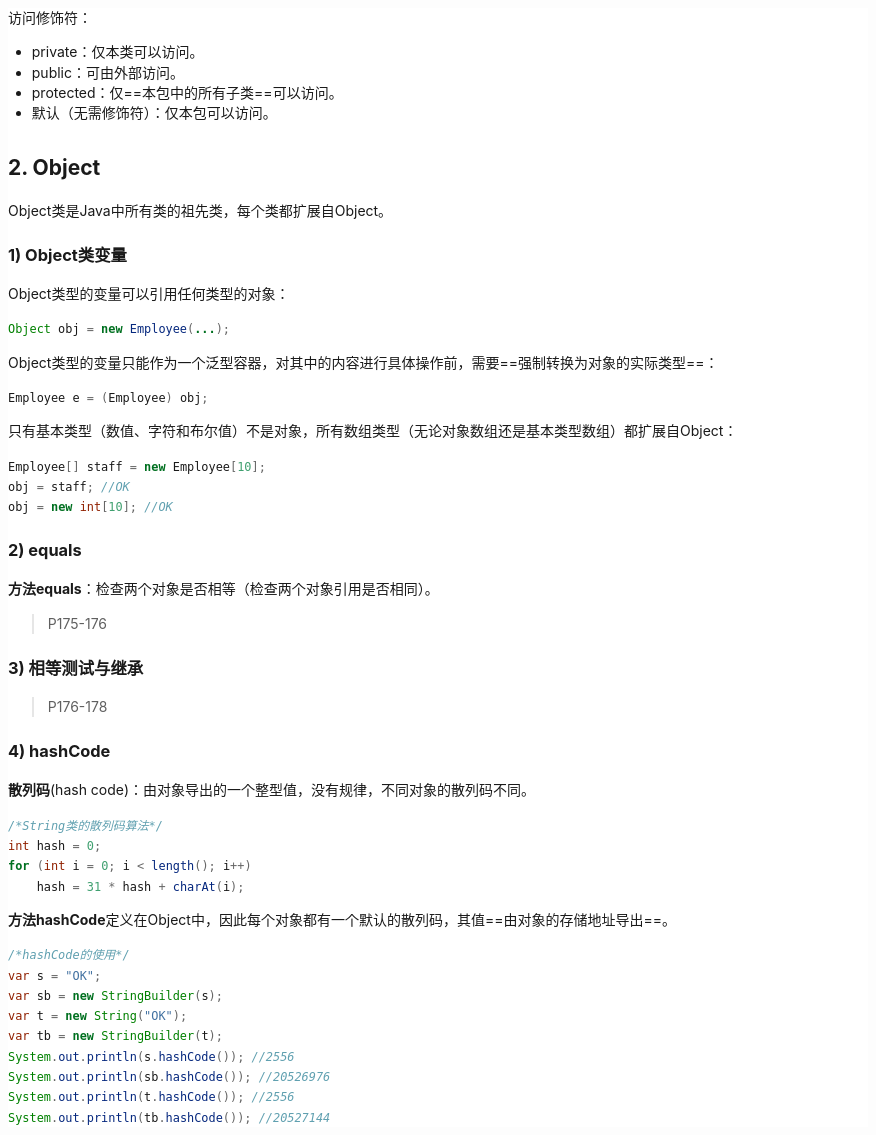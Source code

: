 访问修饰符：

- private：仅本类可以访问。
- public：可由外部访问。
- protected：仅==本包中的所有子类==可以访问。
- 默认（无需修饰符）：仅本包可以访问。

## 2. Object

Object类是Java中所有类的祖先类，每个类都扩展自Object。

### 1) Object类变量

Object类型的变量可以引用任何类型的对象：

```Java
Object obj = new Employee(...);
```

Object类型的变量只能作为一个泛型容器，对其中的内容进行具体操作前，需要==强制转换为对象的实际类型==：

```Java
Employee e = (Employee) obj;
```

只有基本类型（数值、字符和布尔值）不是对象，所有数组类型（无论对象数组还是基本类型数组）都扩展自Object：

```Java
Employee[] staff = new Employee[10];
obj = staff; //OK
obj = new int[10]; //OK
```

### 2) equals

**方法equals**：检查两个对象是否相等（检查两个对象引用是否相同）。

> P175-176

### 3) 相等测试与继承

> P176-178

### 4) hashCode

**散列码**(hash code)：由对象导出的一个整型值，没有规律，不同对象的散列码不同。

```Java
/*String类的散列码算法*/
int hash = 0;
for (int i = 0; i < length(); i++)
	hash = 31 * hash + charAt(i);
```

**方法hashCode**定义在Object中，因此每个对象都有一个默认的散列码，其值==由对象的存储地址导出==。

```Java
/*hashCode的使用*/
var s = "OK";
var sb = new StringBuilder(s);
var t = new String("OK");
var tb = new StringBuilder(t);
System.out.println(s.hashCode()); //2556
System.out.println(sb.hashCode()); //20526976
System.out.println(t.hashCode()); //2556
System.out.println(tb.hashCode()); //20527144
```

